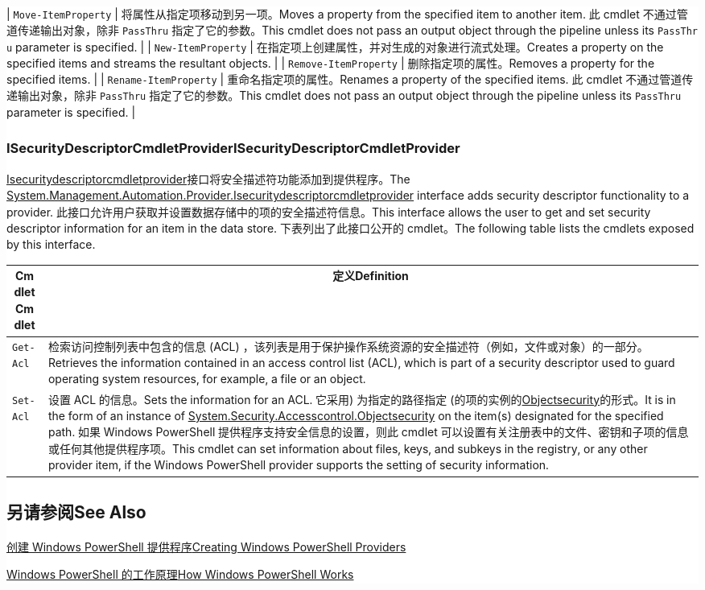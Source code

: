 | `Move-ItemProperty`   | <span data-ttu-id="d5643-233">将属性从指定项移动到另一项。</span><span class="sxs-lookup"><span data-stu-id="d5643-233">Moves a property from the specified item to another item.</span></span> <span data-ttu-id="d5643-234">此 cmdlet 不通过管道传递输出对象，除非 `PassThru` 指定了它的参数。</span><span class="sxs-lookup"><span data-stu-id="d5643-234">This cmdlet does not pass an output object through the pipeline unless its `PassThru` parameter is specified.</span></span>  |
| `New-ItemProperty`    | <span data-ttu-id="d5643-235">在指定项上创建属性，并对生成的对象进行流式处理。</span><span class="sxs-lookup"><span data-stu-id="d5643-235">Creates a property on the specified items and streams the resultant objects.</span></span>                                                                                             |
| `Remove-ItemProperty` | <span data-ttu-id="d5643-236">删除指定项的属性。</span><span class="sxs-lookup"><span data-stu-id="d5643-236">Removes a property for the specified items.</span></span>                                                                                                                              |
| `Rename-ItemProperty` | <span data-ttu-id="d5643-237">重命名指定项的属性。</span><span class="sxs-lookup"><span data-stu-id="d5643-237">Renames a property of the specified items.</span></span> <span data-ttu-id="d5643-238">此 cmdlet 不通过管道传递输出对象，除非 `PassThru` 指定了它的参数。</span><span class="sxs-lookup"><span data-stu-id="d5643-238">This cmdlet does not pass an output object through the pipeline unless its `PassThru` parameter is specified.</span></span>                 |

### <a name="isecuritydescriptorcmdletprovider"></a><span data-ttu-id="d5643-239">ISecurityDescriptorCmdletProvider</span><span class="sxs-lookup"><span data-stu-id="d5643-239">ISecurityDescriptorCmdletProvider</span></span>

<span data-ttu-id="d5643-240">[Isecuritydescriptorcmdletprovider](/dotnet/api/System.Management.Automation.Provider.ISecurityDescriptorCmdletProvider)接口将安全描述符功能添加到提供程序。</span><span class="sxs-lookup"><span data-stu-id="d5643-240">The [System.Management.Automation.Provider.Isecuritydescriptorcmdletprovider](/dotnet/api/System.Management.Automation.Provider.ISecurityDescriptorCmdletProvider) interface adds security descriptor functionality to a provider.</span></span> <span data-ttu-id="d5643-241">此接口允许用户获取并设置数据存储中的项的安全描述符信息。</span><span class="sxs-lookup"><span data-stu-id="d5643-241">This interface allows the user to get and set security descriptor information for an item in the data store.</span></span> <span data-ttu-id="d5643-242">下表列出了此接口公开的 cmdlet。</span><span class="sxs-lookup"><span data-stu-id="d5643-242">The following table lists the cmdlets exposed by this interface.</span></span>

|  <span data-ttu-id="d5643-243">Cmdlet</span><span class="sxs-lookup"><span data-stu-id="d5643-243">Cmdlet</span></span>   |                                                                                                                                                                                                          <span data-ttu-id="d5643-244">定义</span><span class="sxs-lookup"><span data-stu-id="d5643-244">Definition</span></span>                                                                                                                                                                                                          |
| --------- | ---------------------------------------------------------------------------------------------------------------------------------------------------------------------------------------------------------------------------------------------------------------------------------------------------------------------------------------------------------------------------------------------------------------------------- |
| `Get-Acl` | <span data-ttu-id="d5643-245">检索访问控制列表中包含的信息 (ACL) ，该列表是用于保护操作系统资源的安全描述符（例如，文件或对象）的一部分。</span><span class="sxs-lookup"><span data-stu-id="d5643-245">Retrieves the information contained in an access control list (ACL), which is part of a security descriptor used to guard operating system resources, for example, a file or an object.</span></span>                                                                                                                                                                                                                                      |
| `Set-Acl` | <span data-ttu-id="d5643-246">设置 ACL 的信息。</span><span class="sxs-lookup"><span data-stu-id="d5643-246">Sets the information for an ACL.</span></span> <span data-ttu-id="d5643-247">它采用) 为指定的路径指定 (的项的实例的[Objectsecurity](/dotnet/api/System.Security.AccessControl.ObjectSecurity)的形式。</span><span class="sxs-lookup"><span data-stu-id="d5643-247">It is in the form of an instance of [System.Security.Accesscontrol.Objectsecurity](/dotnet/api/System.Security.AccessControl.ObjectSecurity) on the item(s) designated for the specified path.</span></span> <span data-ttu-id="d5643-248">如果 Windows PowerShell 提供程序支持安全信息的设置，则此 cmdlet 可以设置有关注册表中的文件、密钥和子项的信息或任何其他提供程序项。</span><span class="sxs-lookup"><span data-stu-id="d5643-248">This cmdlet can set information about files, keys, and subkeys in the registry, or any other provider item, if the Windows PowerShell provider supports the setting of security information.</span></span> |

## <a name="see-also"></a><span data-ttu-id="d5643-249">另请参阅</span><span class="sxs-lookup"><span data-stu-id="d5643-249">See Also</span></span>

[<span data-ttu-id="d5643-250">创建 Windows PowerShell 提供程序</span><span class="sxs-lookup"><span data-stu-id="d5643-250">Creating Windows PowerShell Providers</span></span>](./how-to-create-a-windows-powershell-provider.md)

<span data-ttu-id="d5643-251">[Windows PowerShell 的工作原理](/previous-versions/ms714658(v=vs.85))</span><span class="sxs-lookup"><span data-stu-id="d5643-251">[How Windows PowerShell Works](/previous-versions/ms714658(v=vs.85))</span></span>
